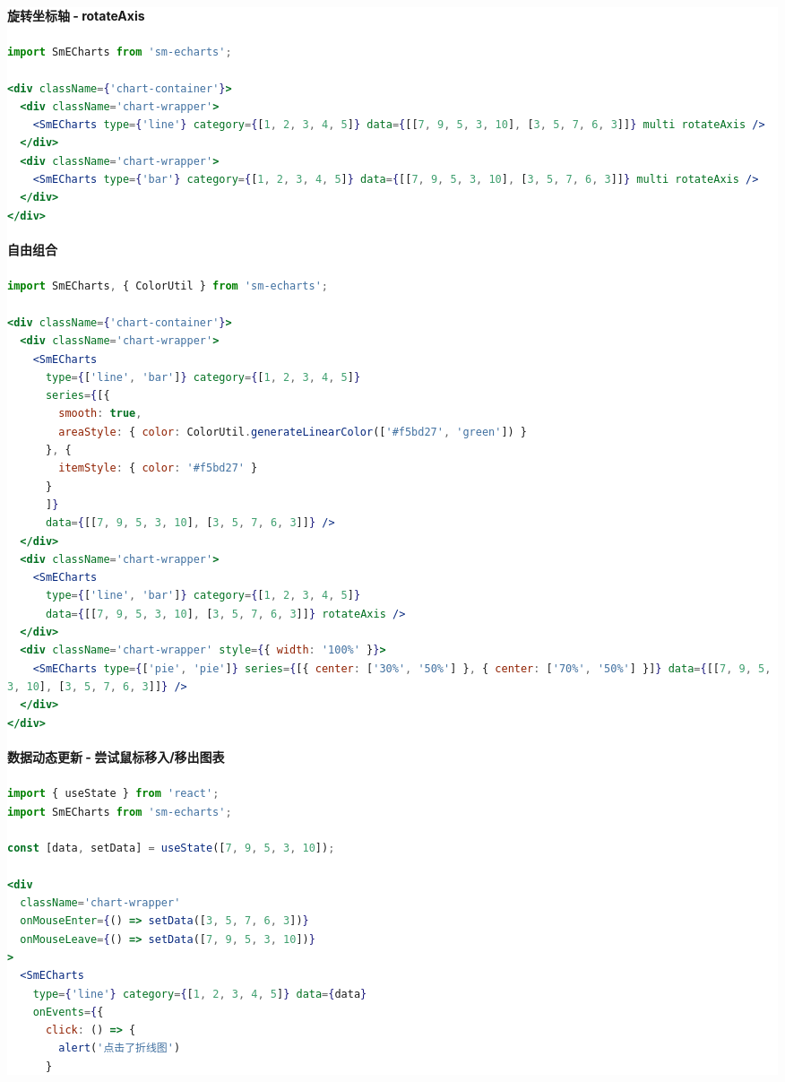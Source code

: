 #### 旋转坐标轴 - rotateAxis

```jsx
import SmECharts from 'sm-echarts';

<div className={'chart-container'}>
  <div className='chart-wrapper'>
    <SmECharts type={'line'} category={[1, 2, 3, 4, 5]} data={[[7, 9, 5, 3, 10], [3, 5, 7, 6, 3]]} multi rotateAxis />
  </div>
  <div className='chart-wrapper'>
    <SmECharts type={'bar'} category={[1, 2, 3, 4, 5]} data={[[7, 9, 5, 3, 10], [3, 5, 7, 6, 3]]} multi rotateAxis />
  </div>
</div>
```

#### 自由组合

```jsx
import SmECharts, { ColorUtil } from 'sm-echarts';

<div className={'chart-container'}>
  <div className='chart-wrapper'>
    <SmECharts
      type={['line', 'bar']} category={[1, 2, 3, 4, 5]}
      series={[{
        smooth: true,
        areaStyle: { color: ColorUtil.generateLinearColor(['#f5bd27', 'green']) }
      }, {
        itemStyle: { color: '#f5bd27' }
      }
      ]}
      data={[[7, 9, 5, 3, 10], [3, 5, 7, 6, 3]]} />
  </div>
  <div className='chart-wrapper'>
    <SmECharts
      type={['line', 'bar']} category={[1, 2, 3, 4, 5]}
      data={[[7, 9, 5, 3, 10], [3, 5, 7, 6, 3]]} rotateAxis />
  </div>
  <div className='chart-wrapper' style={{ width: '100%' }}>
    <SmECharts type={['pie', 'pie']} series={[{ center: ['30%', '50%'] }, { center: ['70%', '50%'] }]} data={[[7, 9, 5, 3, 10], [3, 5, 7, 6, 3]]} />
  </div>
</div>
```

#### 数据动态更新 - 尝试鼠标移入/移出图表

```jsx
import { useState } from 'react';
import SmECharts from 'sm-echarts';

const [data, setData] = useState([7, 9, 5, 3, 10]);

<div
  className='chart-wrapper'
  onMouseEnter={() => setData([3, 5, 7, 6, 3])}
  onMouseLeave={() => setData([7, 9, 5, 3, 10])}
>
  <SmECharts
    type={'line'} category={[1, 2, 3, 4, 5]} data={data}
    onEvents={{
      click: () => {
        alert('点击了折线图')
      }
```